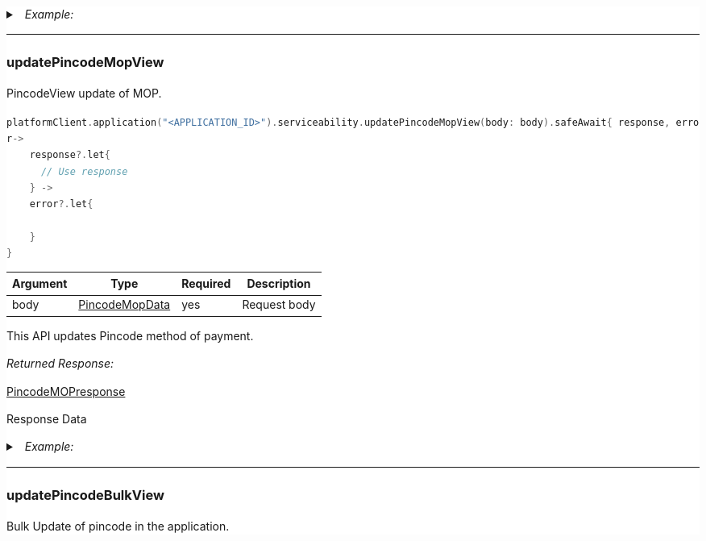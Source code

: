 
<details><summary><i>&nbsp; Example:</i></summary></details>









---


### updatePincodeMopView
PincodeView update of MOP.




```kotlin
platformClient.application("<APPLICATION_ID>").serviceability.updatePincodeMopView(body: body).safeAwait{ response, error->
    response?.let{
      // Use response
    } ->
    error?.let{
      
    } 
}
```





| Argument  |  Type  | Required | Description |
| --------- | -----  | -------- | ----------- |
| body | [PincodeMopData](#PincodeMopData) | yes | Request body |


This API updates Pincode method of payment.

*Returned Response:*




[PincodeMOPresponse](#PincodeMOPresponse)

Response Data




<details><summary><i>&nbsp; Example:</i></summary></details>









---


### updatePincodeBulkView
Bulk Update of pincode in the application.
